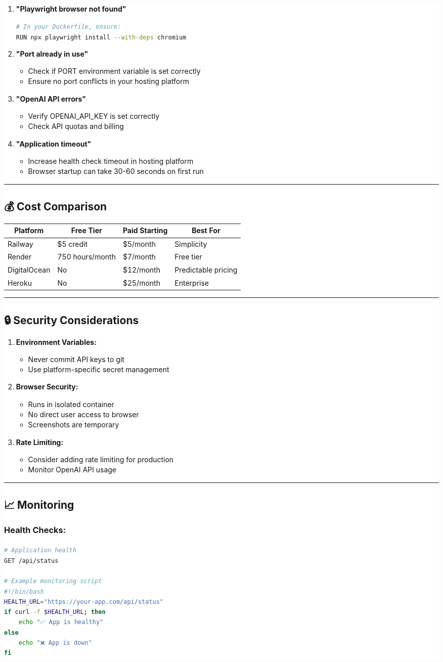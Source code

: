 1. **"Playwright browser not found"**
   ```bash
   # In your Dockerfile, ensure:
   RUN npx playwright install --with-deps chromium
   ```

2. **"Port already in use"**
   - Check if PORT environment variable is set correctly
   - Ensure no port conflicts in your hosting platform

3. **"OpenAI API errors"**
   - Verify OPENAI_API_KEY is set correctly
   - Check API quotas and billing

4. **"Application timeout"**
   - Increase health check timeout in hosting platform
   - Browser startup can take 30-60 seconds on first run

---

## 💰 Cost Comparison

| Platform | Free Tier | Paid Starting | Best For |
|----------|-----------|---------------|----------|
| Railway | $5 credit | $5/month | Simplicity |
| Render | 750 hours/month | $7/month | Free tier |
| DigitalOcean | No | $12/month | Predictable pricing |
| Heroku | No | $25/month | Enterprise |

---

## 🔒 Security Considerations

1. **Environment Variables:**
   - Never commit API keys to git
   - Use platform-specific secret management

2. **Browser Security:**
   - Runs in isolated container
   - No direct user access to browser
   - Screenshots are temporary

3. **Rate Limiting:**
   - Consider adding rate limiting for production
   - Monitor OpenAI API usage

---

## 📈 Monitoring

### Health Checks:
```bash
# Application health
GET /api/status

# Example monitoring script
#!/bin/bash
HEALTH_URL="https://your-app.com/api/status"
if curl -f $HEALTH_URL; then
    echo "✅ App is healthy"
else
    echo "❌ App is down"
fi
```
